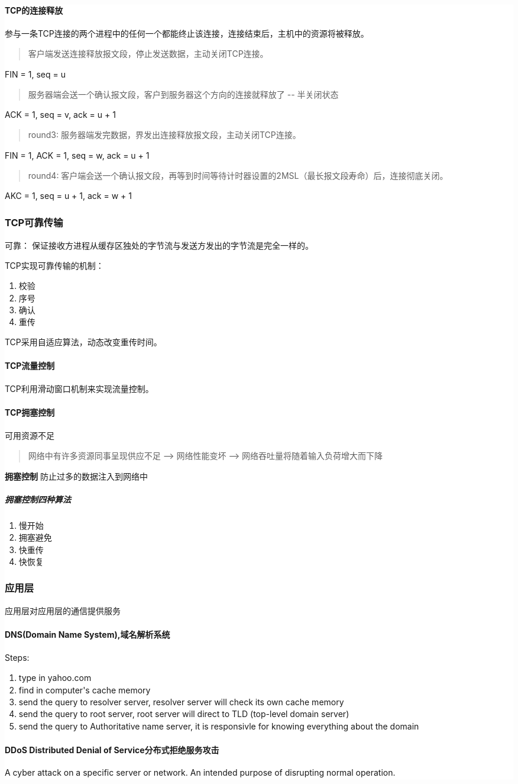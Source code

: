 #### TCP的连接释放
参与一条TCP连接的两个进程中的任何一个都能终止该连接，连接结束后，主机中的资源将被释放。
> 客户端发送连接释放报文段，停止发送数据，主动关闭TCP连接。

FIN = 1, seq = u

> 服务器端会送一个确认报文段，客户到服务器这个方向的连接就释放了 -- 半关闭状态

ACK = 1, seq = v, ack = u + 1

> round3: 服务器端发完数据，界发出连接释放报文段，主动关闭TCP连接。

FIN = 1, ACK = 1, seq = w, ack = u + 1

> round4: 客户端会送一个确认报文段，再等到时间等待计时器设置的2MSL（最长报文段寿命）后，连接彻底关闭。

AKC = 1, seq = u + 1, ack = w + 1

### TCP可靠传输
可靠： 保证接收方进程从缓存区独处的字节流与发送方发出的字节流是完全一样的。

TCP实现可靠传输的机制：
1. 校验
2. 序号
3. 确认
4. 重传

TCP采用自适应算法，动态改变重传时间。

#### TCP流量控制
TCP利用滑动窗口机制来实现流量控制。

#### TCP拥塞控制
可用资源不足
> 网络中有许多资源同事呈现供应不足 --> 网络性能变坏 --> 网络吞吐量将随着输入负荷增大而下降

**拥塞控制** 防止过多的数据注入到网络中

##### 拥塞控制四种算法
1. 慢开始
2. 拥塞避免
3. 快重传
4. 快恢复


### 应用层
应用层对应用层的通信提供服务

#### DNS(Domain Name System),域名解析系统

Steps:
1. type in yahoo.com
2. find in computer's cache memory
3. send the query to resolver server, resolver server will check its own cache memory
4. send the query to root server, root server will direct to TLD (top-level domain server)
5. send the query to Authoritative name server, it is responsivle for knowing everything about the domain  

#### DDoS Distributed Denial of Service分布式拒绝服务攻击
A cyber attack on a specific server or network.
An intended purpose of disrupting normal operation.